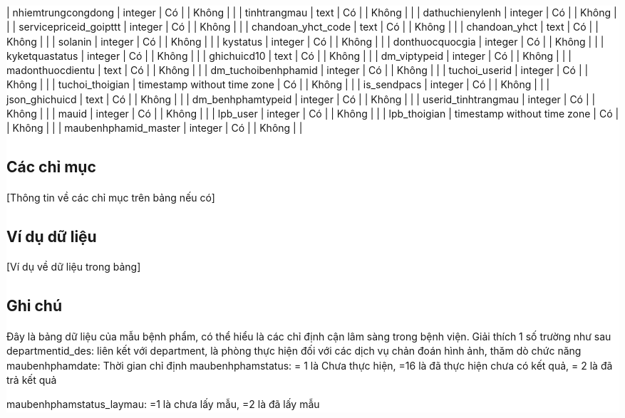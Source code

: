 | nhiemtrungcongdong | integer | Có |  | Không | |
| tinhtrangmau | text | Có |  | Không | |
| dathuchienylenh | integer | Có |  | Không | |
| servicepriceid_goipttt | integer | Có |  | Không | |
| chandoan_yhct_code | text | Có |  | Không | |
| chandoan_yhct | text | Có |  | Không | |
| solanin | integer | Có |  | Không | |
| kystatus | integer | Có |  | Không | |
| donthuocquocgia | integer | Có |  | Không | |
| kyketquastatus | integer | Có |  | Không | |
| ghichuicd10 | text | Có |  | Không | |
| dm_viptypeid | integer | Có |  | Không | |
| madonthuocdientu | text | Có |  | Không | |
| dm_tuchoibenhphamid | integer | Có |  | Không | |
| tuchoi_userid | integer | Có |  | Không | |
| tuchoi_thoigian | timestamp without time zone | Có |  | Không | |
| is_sendpacs | integer | Có |  | Không | |
| json_ghichuicd | text | Có |  | Không | |
| dm_benhphamtypeid | integer | Có |  | Không | |
| userid_tinhtrangmau | integer | Có |  | Không | |
| mauid | integer | Có |  | Không | |
| lpb_user | integer | Có |  | Không | |
| lpb_thoigian | timestamp without time zone | Có |  | Không | |
| maubenhphamid_master | integer | Có |  | Không | |

## Các chỉ mục

[Thông tin về các chỉ mục trên bảng nếu có]

## Ví dụ dữ liệu

[Ví dụ về dữ liệu trong bảng]

## Ghi chú
Đây là bảng dữ liệu của mẫu bệnh phẩm, có thể hiểu là các chỉ định cận lâm sàng trong bệnh viện. Giải thích 1 số trường như sau
departmentid_des: liên kết với department, là phòng thực hiện đối với các dịch vụ chản đoán hình ảnh, thăm dò chức năng
maubenhphamdate: Thời gian chỉ định
maubenhphamstatus: = 1 là Chưa thực hiện, =16 là đã thực hiện chưa có kết quả, = 2 là đã trả kết quả

maubenhphamstatus_laymau: =1 là chưa lấy mẫu, =2 là đã lấy mẫu